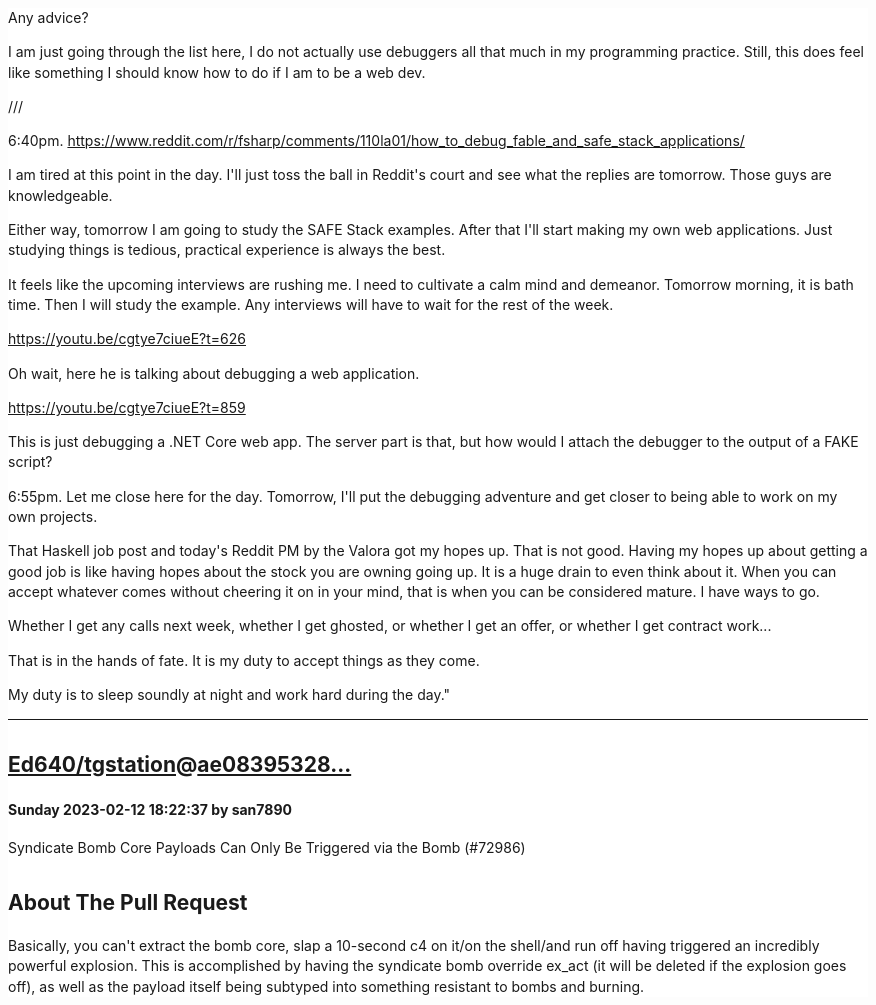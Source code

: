 Any advice?

I am just going through the list here, I do not actually use debuggers all that much in my programming practice. Still, this does feel like something I should know how to do if I am to be a web dev.

///

6:40pm. https://www.reddit.com/r/fsharp/comments/110la01/how_to_debug_fable_and_safe_stack_applications/

I am tired at this point in the day. I'll just toss the ball in Reddit's court and see what the replies are tomorrow. Those guys are knowledgeable.

Either way, tomorrow I am going to study the SAFE Stack examples. After that I'll start making my own web applications. Just studying things is tedious, practical experience is always the best.

It feels like the upcoming interviews are rushing me. I need to cultivate a calm mind and demeanor. Tomorrow morning, it is bath time. Then I will study the example. Any interviews will have to wait for the rest of the week.

https://youtu.be/cgtye7ciueE?t=626

Oh wait, here he is talking about debugging a web application.

https://youtu.be/cgtye7ciueE?t=859

This is just debugging a .NET Core web app. The server part is that, but how would I attach the debugger to the output of a FAKE script?

6:55pm. Let me close here for the day. Tomorrow, I'll put the debugging adventure and get closer to being able to work on my own projects.

That Haskell job post and today's Reddit PM by the Valora got my hopes up. That is not good. Having my hopes up about getting a good job is like having hopes about the stock you are owning going up. It is a huge drain to even think about it. When you can accept whatever comes without cheering it on in your mind, that is when you can be considered mature. I have ways to go.

Whether I get any calls next week, whether I get ghosted, or whether I get an offer, or whether I get contract work...

That is in the hands of fate. It is my duty to accept things as they come.

My duty is to sleep soundly at night and work hard during the day."

---
## [Ed640/tgstation](https://github.com/Ed640/tgstation)@[ae08395328...](https://github.com/Ed640/tgstation/commit/ae08395328672ee40c5abb7f2bd1452bb932d6d4)
#### Sunday 2023-02-12 18:22:37 by san7890

Syndicate Bomb Core Payloads Can Only Be Triggered via the Bomb (#72986)

## About The Pull Request

Basically, you can't extract the bomb core, slap a 10-second c4 on it/on
the shell/and run off having triggered an incredibly powerful explosion.
This is accomplished by having the syndicate bomb override ex_act (it
will be deleted if the explosion goes off), as well as the payload
itself being subtyped into something resistant to bombs and burning.
